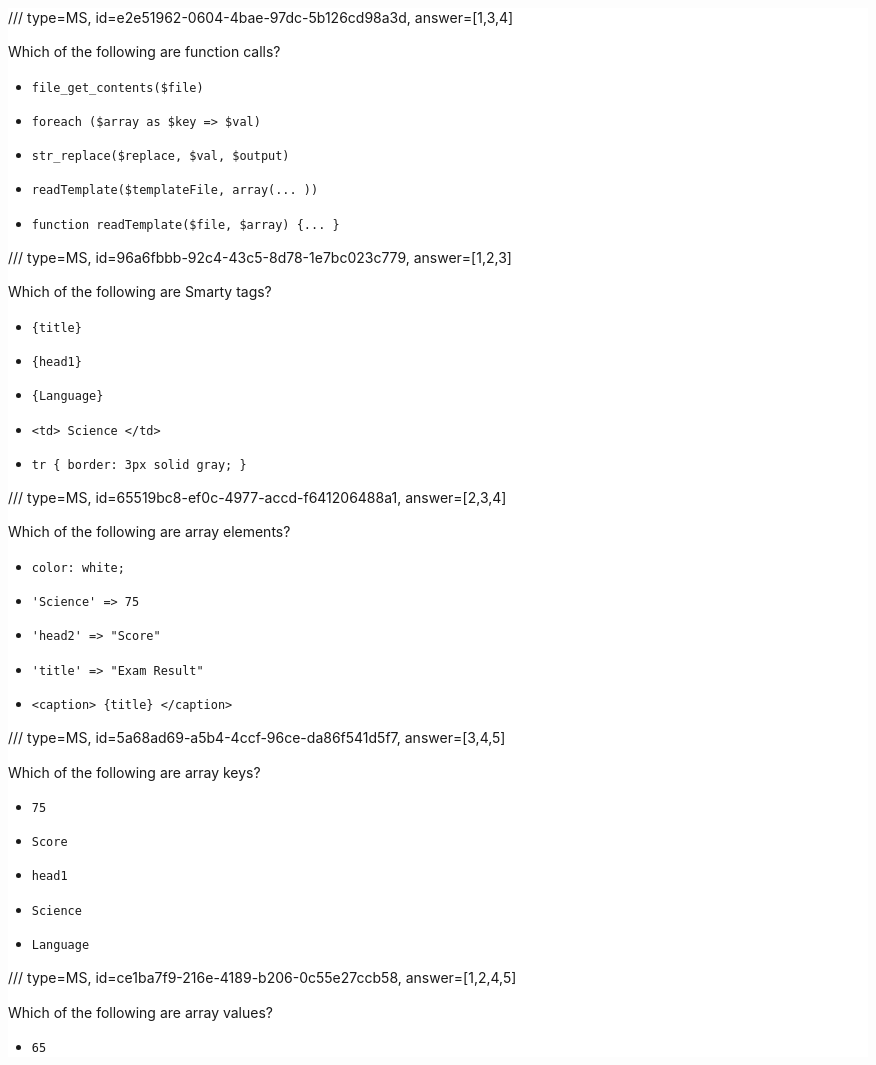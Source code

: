
/// type=MS, id=e2e51962-0604-4bae-97dc-5b126cd98a3d, answer=[1,3,4]

Which of the following are function calls?

 - `file_get_contents($file)`

 - `foreach ($array as $key => $val)`

 - `str_replace($replace, $val, $output)`

 - `readTemplate($templateFile, array(... ))`

 - `function readTemplate($file, $array) {... }`


/// type=MS, id=96a6fbbb-92c4-43c5-8d78-1e7bc023c779, answer=[1,2,3]

Which of the following are Smarty tags?

 - `{title}`

 - `{head1}`

 - `{Language}`

 - `<td> Science </td>`

 - `tr { border: 3px solid gray; }`


/// type=MS, id=65519bc8-ef0c-4977-accd-f641206488a1, answer=[2,3,4]

Which of the following are array elements?

 - `color: white;`

 - `'Science' => 75`

 - `'head2' => "Score"`

 - `'title' => "Exam Result"`

 - `<caption> {title} </caption>`


/// type=MS, id=5a68ad69-a5b4-4ccf-96ce-da86f541d5f7, answer=[3,4,5]

Which of the following are array keys?

 - `75`

 - `Score`

 - `head1`

 - `Science`

 - `Language`


/// type=MS, id=ce1ba7f9-216e-4189-b206-0c55e27ccb58, answer=[1,2,4,5]

Which of the following are array values?

 - `65`
